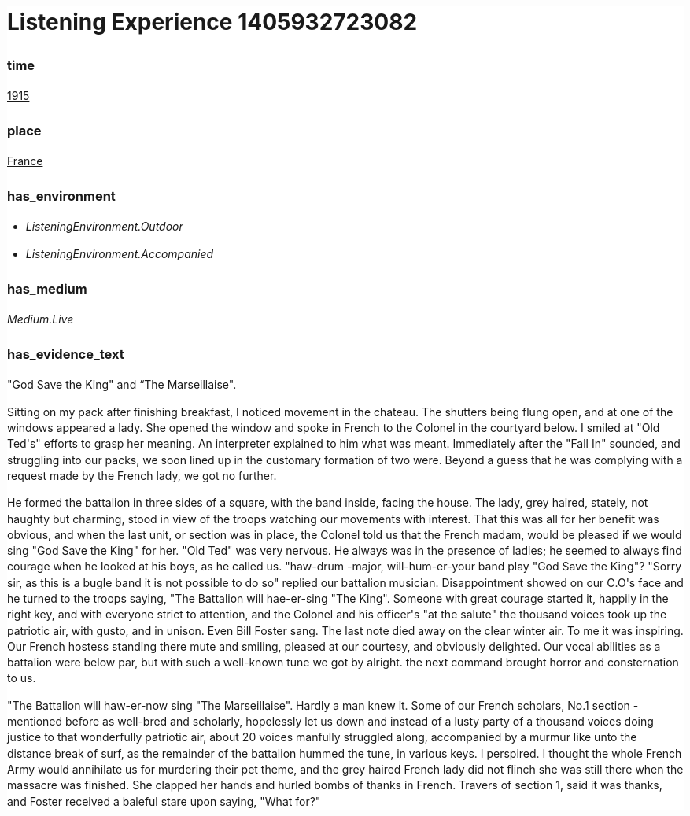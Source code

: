 # Listening Experience 1405932723082

### time


[1915](#1915)

### place


[France](#France)

### has_environment

 - *ListeningEnvironment.Outdoor*

 - *ListeningEnvironment.Accompanied*

### has_medium


*Medium.Live*

### has_evidence_text


"God Save the King"  and “The Marseillaise".

Sitting on my pack after finishing breakfast, I noticed movement in the chateau. The shutters being flung open, and at one of the windows appeared a lady. She opened the window and spoke in French to the Colonel in the courtyard below. I smiled at "Old Ted's" efforts to grasp her meaning.  An interpreter explained to him what was meant. Immediately after the "Fall In" sounded, and struggling into our packs, we soon lined up in the customary formation of two were. Beyond a guess that he was complying with a request made by the French lady, we got no further. 

He formed the battalion in three sides of a square, with the band inside, facing the house. The lady, grey haired, stately, not haughty but charming, stood in view of the troops watching our movements with interest. That this was all for her benefit was obvious, and when the last unit, or section was in place, the Colonel told us that the French madam, would be pleased if we would sing "God Save the King" for her. "Old Ted" was very nervous. He always was in the presence of ladies; he seemed to always find courage when he looked at his boys, as he called us. "haw-drum -major, will-hum-er-your band play "God Save the King"? "Sorry sir, as this is a bugle band it is not possible to do so" replied our battalion musician. Disappointment showed on our C.O's face and he turned to the troops saying, "The Battalion will hae-er-sing "The King".  Someone with great courage started it, happily in the right key, and with everyone strict to attention, and the Colonel and his officer's "at the salute" the thousand voices took up the patriotic air, with gusto, and in unison. Even Bill Foster sang. The last note died away on the clear winter air. To me it was inspiring. Our French hostess standing there mute and smiling, pleased at our courtesy, and obviously delighted. Our vocal abilities as a battalion were below par, but with such a well-known tune we got by alright. the next command brought horror and consternation to us.

"The Battalion will haw-er-now sing "The Marseillaise".  Hardly a man knew it. Some of our French scholars, No.1 section - mentioned before as well-bred and scholarly, hopelessly let us down and instead of a lusty party of a thousand voices doing justice to that wonderfully patriotic air, about 20 voices manfully struggled along, accompanied by a murmur like unto the distance break of surf, as the remainder of the battalion hummed the tune, in various keys.  I perspired. I thought the whole French Army would annihilate us for murdering their pet theme, and the grey haired French lady did not flinch she was still there when the massacre was finished. She clapped her hands and hurled bombs of thanks in French. Travers of section 1, said it was thanks, and Foster received a baleful stare upon saying, "What for?"
